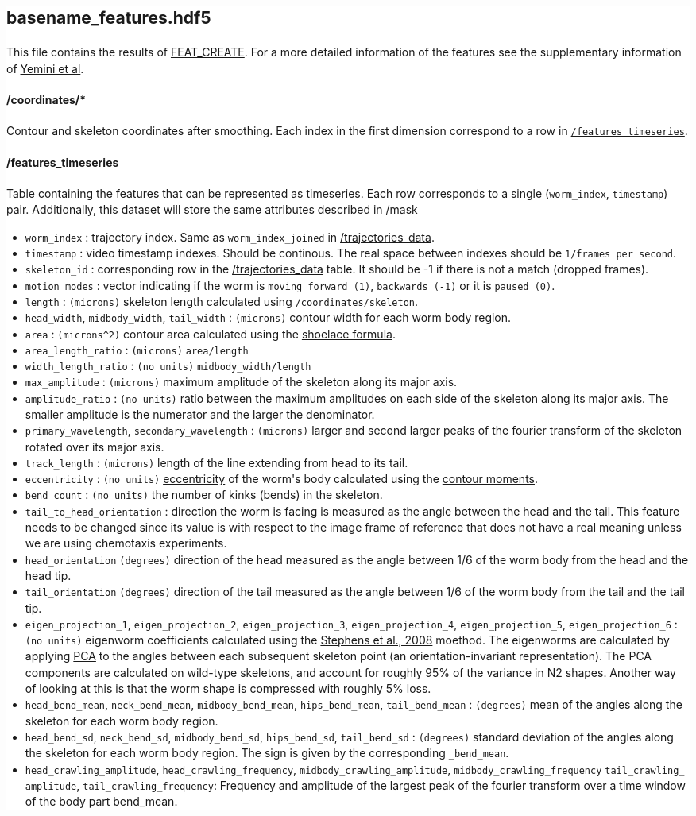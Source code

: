
## basename_features.hdf5
This file contains the results of [FEAT_CREATE](EXPLANATION.md#feat_create). For a more detailed information of the features see the supplementary information of [Yemini et al](http://www.nature.com/nmeth/journal/v10/n9/full/nmeth.2560.html).

#### /coordinates/*
Contour and skeleton coordinates after smoothing. Each index in the first dimension correspond to a row in [`/features_timeseries`](#features_timeseries). 

#### /features_timeseries
Table containing the features that can be represented as timeseries. Each row corresponds to a single (`worm_index`, `timestamp`) pair. Additionally, this dataset will store the same attributes described in [/mask](#mask)

  * `worm_index` : trajectory index. Same as `worm_index_joined` in [/trajectories_data](#trajectories_data).
  * `timestamp` : video timestamp indexes. Should be continous. The real space between indexes should be `1/frames per second`. 
  * `skeleton_id` : corresponding row in the [/trajectories_data](#trajectories_data) table. It should be -1 if there is not a match (dropped frames).
  * `motion_modes` : vector indicating if the worm is `moving forward (1)`, `backwards (-1)` or it is `paused (0)`.
  * `length` : `(microns)` skeleton length calculated using `/coordinates/skeleton`. 
  * `head_width`, `midbody_width`, `tail_width` : `(microns)` contour width for each worm body region.
  * `area` : `(microns^2)` contour area calculated using the [shoelace formula](https://en.wikipedia.org/wiki/Shoelace_formula). 
  * `area_length_ratio` : `(microns)` `area/length`
  * `width_length_ratio` : `(no units)` `midbody_width/length`
  * `max_amplitude` : `(microns)` maximum amplitude of the skeleton along its major axis.
  * `amplitude_ratio` : `(no units)` ratio between the maximum amplitudes on each side of the skeleton along its major axis. The smaller amplitude is the numerator and the larger the denominator.
  * `primary_wavelength`, `secondary_wavelength` : `(microns)` larger and second larger peaks of the fourier transform of the skeleton rotated over its major axis.
  * `track_length` : `(microns)` length of the line extending from head to its tail.
  * `eccentricity` : `(no units)` [eccentricity](https://en.wikipedia.org/wiki/Eccentricity_(mathematics)) of the worm's body calculated using the [contour moments](http://docs.opencv.org/trunk/dd/d49/tutorial_py_contour_features.html).
  * `bend_count` : `(no units)` the number of kinks (bends) in the skeleton.
  * `tail_to_head_orientation` : direction the worm is facing is measured as the angle between the head and the tail.  This feature needs to be changed since its value is with respect to the image frame of reference that does not have a real meaning unless we are using chemotaxis experiments.
  * `head_orientation` `(degrees)`  direction of the head measured as the angle between 1/6 of the worm body from the head and the head tip.
  * `tail_orientation` `(degrees)`  direction of the tail measured as the angle between 1/6 of the worm body from the tail and the tail tip.
  * `eigen_projection_1`, `eigen_projection_2`, `eigen_projection_3`,  `eigen_projection_4`, `eigen_projection_5`, `eigen_projection_6` : `(no units)` eigenworm coefficients calculated using the [Stephens et al., 2008](http://journals.plos.org/ploscompbiol/article?id=10.1371/journal.pcbi.1000028) moethod. The eigenworms are calculated by applying [PCA](https://en.wikipedia.org/wiki/Principal_component_analysis) to the angles between each subsequent skeleton point (an orientation-invariant representation). The PCA components are calculated on wild-type skeletons, and account for roughly 95% of the variance in N2 shapes. Another way of looking at this is that the worm shape is compressed with roughly 5% loss. 
  * `head_bend_mean`, `neck_bend_mean`, `midbody_bend_mean`, `hips_bend_mean`, `tail_bend_mean` : `(degrees)` mean of the angles along the skeleton for each worm body region.
  * `head_bend_sd`, `neck_bend_sd`, `midbody_bend_sd`, `hips_bend_sd`, `tail_bend_sd` : `(degrees)` standard deviation of the angles along the skeleton for each worm body region. The sign is given by the corresponding `_bend_mean`.
  * `head_crawling_amplitude`, `head_crawling_frequency`, `midbody_crawling_amplitude`, `midbody_crawling_frequency` `tail_crawling_amplitude`, `tail_crawling_frequency`: Frequency and amplitude of the largest peak of the fourier transform over a time window of the body part bend_mean. 